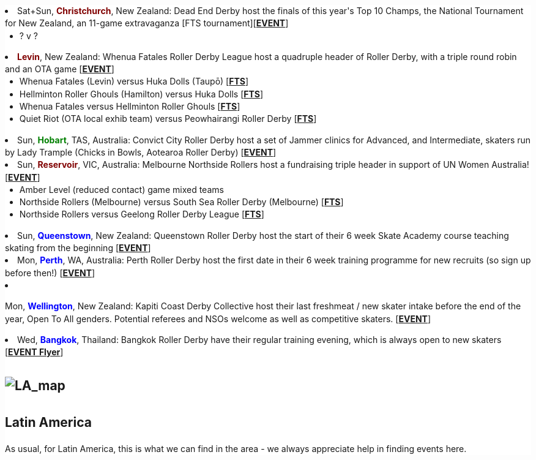 </ul>
</li>
	<li>Sat+Sun, <span style="color:#800000;"><strong>Christchurch</strong></span>, New Zealand: Dead End Derby host the finals of this year's Top 10 Champs, the National Tournament for New Zealand, an 11-game extravaganza [FTS tournament][<a href="https://www.facebook.com/events/1906630286307077/"><strong>EVENT</strong></a>]
<ul>
	<li>? v ?</li>
</ul>
</li>
	<li><span style="color:#800000;"><strong>Levin</strong></span>, New Zealand: Whenua Fatales Roller Derby League host a quadruple header of Roller Derby, with a triple round robin and an OTA game [<a href="https://www.facebook.com/events/512472399219084/"><strong>EVENT</strong></a>]
<ul>
	<li>Whenua Fatales (Levin) versus Huka Dolls (Taupō) [<a href="http://flattrackstats.com/bouts/105310/overview"><strong>FTS</strong></a>]</li>
	<li>Hellminton Roller Ghouls (Hamilton) versus Huka Dolls [<a href="http://flattrackstats.com/bouts/105311/overview"><strong>FTS</strong></a>]</li>
	<li>Whenua Fatales versus Hellminton Roller Ghouls [<a href="http://flattrackstats.com/bouts/105313/overview"><strong>FTS</strong></a>]</li>
	<li>Quiet Riot (OTA local exhib team) versus Peowhairangi Roller Derby [<a href="http://flattrackstats.com/bouts/99557"><strong>FTS</strong></a>]</li>
</ul>
</li>
	<li>Sun, <span style="color:#008000;"><strong>Hobart</strong></span>, TAS, Australia: Convict City Roller Derby host a set of Jammer clinics for Advanced, and Intermediate, skaters run by Lady Trample (Chicks in Bowls, Aotearoa Roller Derby) [<a href="https://www.facebook.com/events/299581717298807/"><strong>EVENT</strong></a>]</li>
	<li>Sun, <span style="color:#800000;"><strong>Reservoir</strong></span>, VIC, Australia: Melbourne Northside Rollers host a fundraising triple header in support of UN Women Australia! [<a href="https://www.facebook.com/events/503107873498460/"><strong>EVENT</strong></a>]
<ul>
	<li>Amber Level (reduced contact) game mixed teams</li>
	<li>Northside Rollers (Melbourne) versus South Sea Roller Derby (Melbourne) [<a href="http://flattrackstats.com/bouts/105307/overview"><strong>FTS</strong></a>]</li>
	<li>Northside Rollers versus Geelong Roller Derby League [<a href="http://flattrackstats.com/bouts/105308/overview"><strong>FTS</strong></a>]</li>
</ul>
</li>
	<li>Sun, <span style="color:#0000ff;"><strong>Queenstown</strong></span>, New Zealand: Queenstown Roller Derby host the start of their 6 week Skate Academy course teaching skating from the beginning [<a href="https://www.facebook.com/events/1195286823958353/"><strong>EVENT</strong></a>]</li>
	<li>Mon, <span style="color:#0000ff;"><strong>Perth</strong></span>, WA, Australia: Perth Roller Derby host the first date in their 6 week training programme for new recruits (so sign up before then!) [<a href="https://www.facebook.com/events/153567418915289/"><strong>EVENT</strong></a>]</li>
	<li>
<p class="p1"><span class="s1">Mon, <span style="color:#0000ff;"><strong>Wellington</strong></span>, New Zealand: Kapiti Coast Derby Collective host their last freshmeat / new skater intake before the end of the year, Open To All genders. Potential referees and NSOs welcome as well as competitive skaters. [<a href="https://www.facebook.com/events/1086491461514013"><strong>EVENT</strong></a>]</span></p>
</li>
	<li>Wed, <span style="color:#0000ff;"><strong>Bangkok</strong></span>, Thailand: Bangkok Roller Derby have their regular training evening, which is always open to new skaters [<strong><a href="https://www.facebook.com/BangkokRollerDerby/photos/a.496774633792536/1300042966799028/?type=3">EVENT Flyer</a></strong>]</li>
</ul>
<h2><img class="aligncenter size-large wp-image-27556" src="https://www.scottishrollerderbyblog.com/2018/10/la_map3.png?w=2048" alt="LA_map" width="1024" height="768"></h2>
<h2></h2>
<h2>Latin America</h2>
As usual, for Latin America, this is what we can find in the area - we always appreciate help in finding events here.